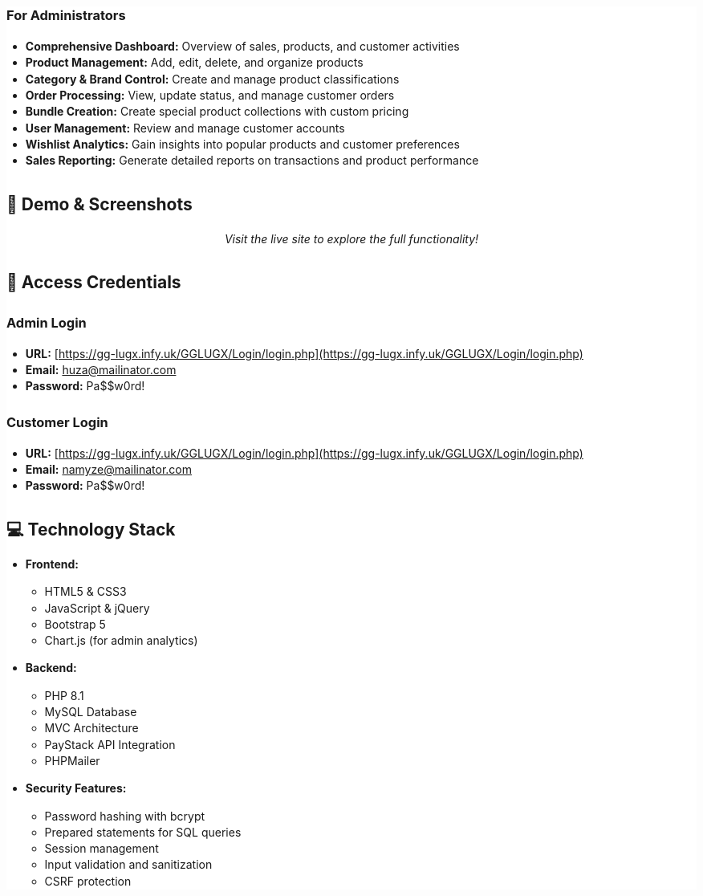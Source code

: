 ### For Administrators
- **Comprehensive Dashboard:** Overview of sales, products, and customer activities
- **Product Management:** Add, edit, delete, and organize products
- **Category & Brand Control:** Create and manage product classifications
- **Order Processing:** View, update status, and manage customer orders
- **Bundle Creation:** Create special product collections with custom pricing
- **User Management:** Review and manage customer accounts
- **Wishlist Analytics:** Gain insights into popular products and customer preferences
- **Sales Reporting:** Generate detailed reports on transactions and product performance

## 📸 Demo & Screenshots

<div align="center">
  <em>Visit the live site to explore the full functionality!</em>
</div>

## 🔑 Access Credentials

### Admin Login
- **URL:** [https://gg-lugx.infy.uk/GGLUGX/Login/login.php](https://gg-lugx.infy.uk/GGLUGX/Login/login.php)
- **Email:** huza@mailinator.com
- **Password:** Pa$$w0rd!

### Customer Login
- **URL:** [https://gg-lugx.infy.uk/GGLUGX/Login/login.php](https://gg-lugx.infy.uk/GGLUGX/Login/login.php)
- **Email:** namyze@mailinator.com
- **Password:** Pa$$w0rd!

## 💻 Technology Stack

- **Frontend:**
  - HTML5 & CSS3
  - JavaScript & jQuery
  - Bootstrap 5
  - Chart.js (for admin analytics)

- **Backend:**
  - PHP 8.1
  - MySQL Database
  - MVC Architecture
  - PayStack API Integration
  - PHPMailer

- **Security Features:**
  - Password hashing with bcrypt
  - Prepared statements for SQL queries
  - Session management
  - Input validation and sanitization
  - CSRF protection

